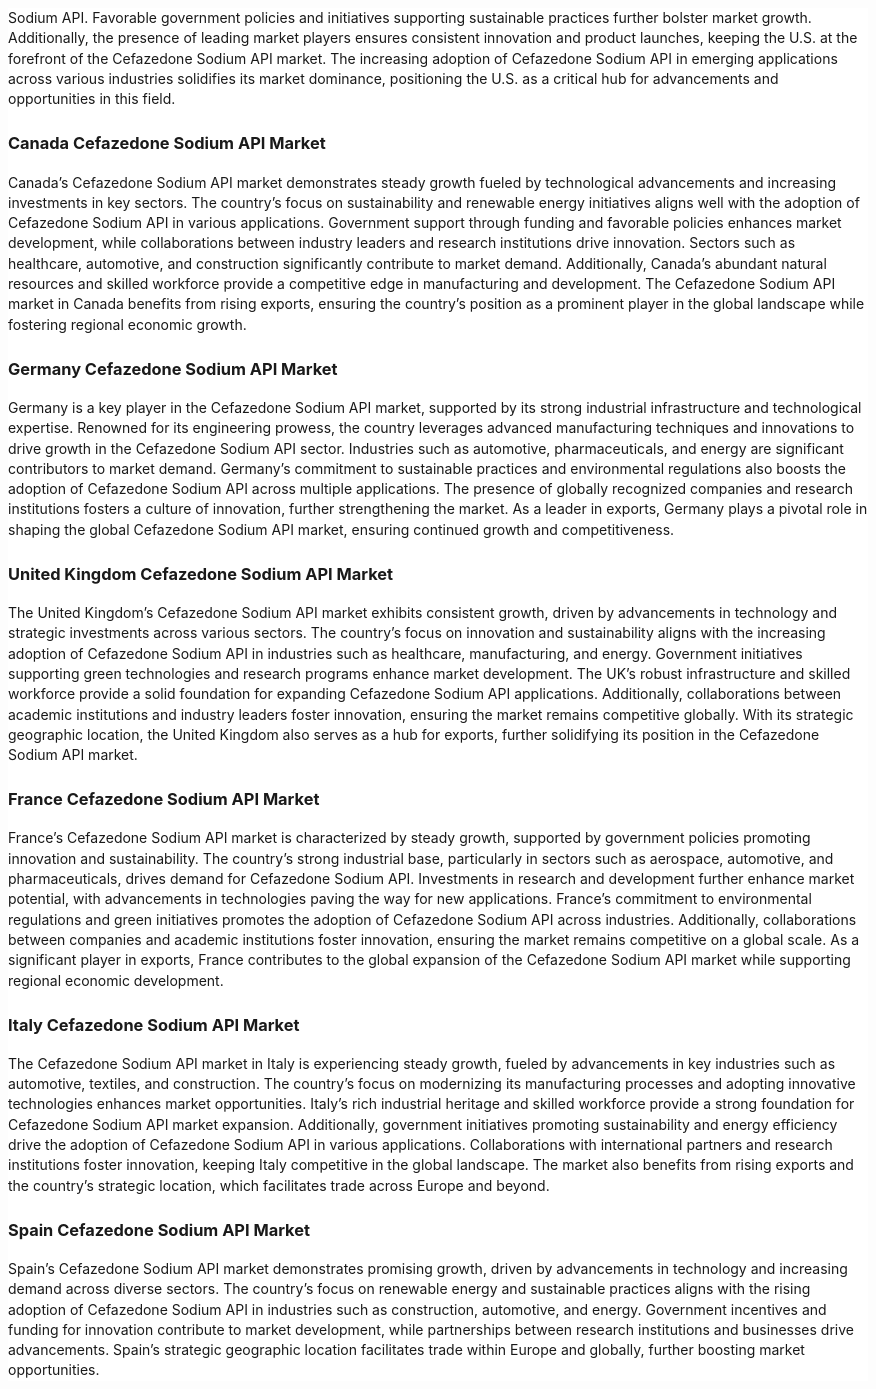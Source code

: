 Sodium API. Favorable government policies and initiatives supporting sustainable practices further bolster market growth. Additionally, the presence of leading market players ensures consistent innovation and product launches, keeping the U.S. at the forefront of the Cefazedone Sodium API market. The increasing adoption of Cefazedone Sodium API in emerging applications across various industries solidifies its market dominance, positioning the U.S. as a critical hub for advancements and opportunities in this field.</p><h3>Canada Cefazedone Sodium API Market</h3><p>Canada&rsquo;s Cefazedone Sodium API market demonstrates steady growth fueled by technological advancements and increasing investments in key sectors. The country&rsquo;s focus on sustainability and renewable energy initiatives aligns well with the adoption of Cefazedone Sodium API in various applications. Government support through funding and favorable policies enhances market development, while collaborations between industry leaders and research institutions drive innovation. Sectors such as healthcare, automotive, and construction significantly contribute to market demand. Additionally, Canada&rsquo;s abundant natural resources and skilled workforce provide a competitive edge in manufacturing and development. The Cefazedone Sodium API market in Canada benefits from rising exports, ensuring the country&rsquo;s position as a prominent player in the global landscape while fostering regional economic growth.</p><h3>Germany Cefazedone Sodium API Market</h3><p>Germany is a key player in the Cefazedone Sodium API market, supported by its strong industrial infrastructure and technological expertise. Renowned for its engineering prowess, the country leverages advanced manufacturing techniques and innovations to drive growth in the Cefazedone Sodium API sector. Industries such as automotive, pharmaceuticals, and energy are significant contributors to market demand. Germany&rsquo;s commitment to sustainable practices and environmental regulations also boosts the adoption of Cefazedone Sodium API across multiple applications. The presence of globally recognized companies and research institutions fosters a culture of innovation, further strengthening the market. As a leader in exports, Germany plays a pivotal role in shaping the global Cefazedone Sodium API market, ensuring continued growth and competitiveness.</p><h3>United Kingdom Cefazedone Sodium API Market</h3><p>The United Kingdom&rsquo;s Cefazedone Sodium API market exhibits consistent growth, driven by advancements in technology and strategic investments across various sectors. The country&rsquo;s focus on innovation and sustainability aligns with the increasing adoption of Cefazedone Sodium API in industries such as healthcare, manufacturing, and energy. Government initiatives supporting green technologies and research programs enhance market development. The UK&rsquo;s robust infrastructure and skilled workforce provide a solid foundation for expanding Cefazedone Sodium API applications. Additionally, collaborations between academic institutions and industry leaders foster innovation, ensuring the market remains competitive globally. With its strategic geographic location, the United Kingdom also serves as a hub for exports, further solidifying its position in the Cefazedone Sodium API market.</p><h3>France Cefazedone Sodium API Market</h3><p>France&rsquo;s Cefazedone Sodium API market is characterized by steady growth, supported by government policies promoting innovation and sustainability. The country&rsquo;s strong industrial base, particularly in sectors such as aerospace, automotive, and pharmaceuticals, drives demand for Cefazedone Sodium API. Investments in research and development further enhance market potential, with advancements in technologies paving the way for new applications. France&rsquo;s commitment to environmental regulations and green initiatives promotes the adoption of Cefazedone Sodium API across industries. Additionally, collaborations between companies and academic institutions foster innovation, ensuring the market remains competitive on a global scale. As a significant player in exports, France contributes to the global expansion of the Cefazedone Sodium API market while supporting regional economic development.</p><h3>Italy Cefazedone Sodium API Market</h3><p>The Cefazedone Sodium API market in Italy is experiencing steady growth, fueled by advancements in key industries such as automotive, textiles, and construction. The country&rsquo;s focus on modernizing its manufacturing processes and adopting innovative technologies enhances market opportunities. Italy&rsquo;s rich industrial heritage and skilled workforce provide a strong foundation for Cefazedone Sodium API market expansion. Additionally, government initiatives promoting sustainability and energy efficiency drive the adoption of Cefazedone Sodium API in various applications. Collaborations with international partners and research institutions foster innovation, keeping Italy competitive in the global landscape. The market also benefits from rising exports and the country&rsquo;s strategic location, which facilitates trade across Europe and beyond.</p><h3>Spain Cefazedone Sodium API Market</h3><p>Spain&rsquo;s Cefazedone Sodium API market demonstrates promising growth, driven by advancements in technology and increasing demand across diverse sectors. The country&rsquo;s focus on renewable energy and sustainable practices aligns with the rising adoption of Cefazedone Sodium API in industries such as construction, automotive, and energy. Government incentives and funding for innovation contribute to market development, while partnerships between research institutions and businesses drive advancements. Spain&rsquo;s strategic geographic location facilitates trade within Europe and globally, further boosting market opportunities.